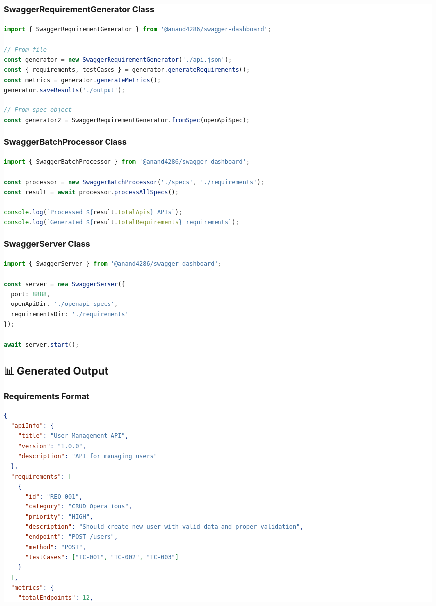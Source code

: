 ### SwaggerRequirementGenerator Class

```typescript
import { SwaggerRequirementGenerator } from '@anand4286/swagger-dashboard';

// From file
const generator = new SwaggerRequirementGenerator('./api.json');
const { requirements, testCases } = generator.generateRequirements();
const metrics = generator.generateMetrics();
generator.saveResults('./output');

// From spec object
const generator2 = SwaggerRequirementGenerator.fromSpec(openApiSpec);
```

### SwaggerBatchProcessor Class

```typescript
import { SwaggerBatchProcessor } from '@anand4286/swagger-dashboard';

const processor = new SwaggerBatchProcessor('./specs', './requirements');
const result = await processor.processAllSpecs();

console.log(`Processed ${result.totalApis} APIs`);
console.log(`Generated ${result.totalRequirements} requirements`);
```

### SwaggerServer Class

```typescript
import { SwaggerServer } from '@anand4286/swagger-dashboard';

const server = new SwaggerServer({
  port: 8888,
  openApiDir: './openapi-specs',
  requirementsDir: './requirements'
});

await server.start();
```

## 📊 Generated Output

### Requirements Format

```json
{
  "apiInfo": {
    "title": "User Management API",
    "version": "1.0.0",
    "description": "API for managing users"
  },
  "requirements": [
    {
      "id": "REQ-001",
      "category": "CRUD Operations",
      "priority": "HIGH",
      "description": "Should create new user with valid data and proper validation",
      "endpoint": "POST /users",
      "method": "POST",
      "testCases": ["TC-001", "TC-002", "TC-003"]
    }
  ],
  "metrics": {
    "totalEndpoints": 12,
```